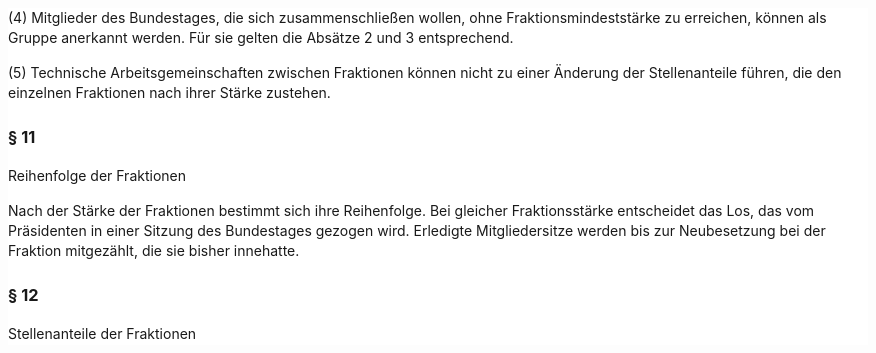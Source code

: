 </div>

<div class="jurAbsatz">

(4) Mitglieder des Bundestages, die sich zusammenschließen wollen, ohne
Fraktionsmindeststärke zu erreichen, können als Gruppe anerkannt werden.
Für sie gelten die Absätze 2 und 3 entsprechend.

</div>

<div class="jurAbsatz">

(5) Technische Arbeitsgemeinschaften zwischen Fraktionen können nicht zu
einer Änderung der Stellenanteile führen, die den einzelnen Fraktionen
nach ihrer Stärke zustehen.

</div>

</div>

</div>

</div>

<span id="BJNR012380980BJNE002300311.html"></span>

### § 11  
Reihenfolge der Fraktionen

<div>

<div class="jnhtml">

<div>

<div class="jurAbsatz">

Nach der Stärke der Fraktionen bestimmt sich ihre Reihenfolge. Bei
gleicher Fraktionsstärke entscheidet das Los, das vom Präsidenten in
einer Sitzung des Bundestages gezogen wird. Erledigte Mitgliedersitze
werden bis zur Neubesetzung bei der Fraktion mitgezählt, die sie bisher
innehatte.

</div>

</div>

</div>

</div>

<span id="BJNR012380980BJNE002400311.html"></span>

### § 12  
Stellenanteile der Fraktionen

<div>

<div class="jnhtml">

<div>
